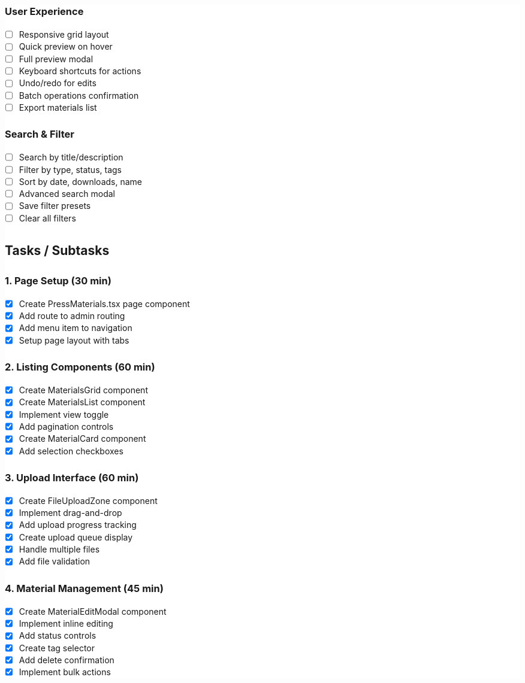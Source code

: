 ### User Experience
- [ ] Responsive grid layout
- [ ] Quick preview on hover
- [ ] Full preview modal
- [ ] Keyboard shortcuts for actions
- [ ] Undo/redo for edits
- [ ] Batch operations confirmation
- [ ] Export materials list

### Search & Filter
- [ ] Search by title/description
- [ ] Filter by type, status, tags
- [ ] Sort by date, downloads, name
- [ ] Advanced search modal
- [ ] Save filter presets
- [ ] Clear all filters

## Tasks / Subtasks

### 1. Page Setup (30 min)
- [x] Create PressMaterials.tsx page component
- [x] Add route to admin routing
- [x] Add menu item to navigation
- [x] Setup page layout with tabs

### 2. Listing Components (60 min)
- [x] Create MaterialsGrid component
- [x] Create MaterialsList component
- [x] Implement view toggle
- [x] Add pagination controls
- [x] Create MaterialCard component
- [x] Add selection checkboxes

### 3. Upload Interface (60 min)
- [x] Create FileUploadZone component
- [x] Implement drag-and-drop
- [x] Add upload progress tracking
- [x] Create upload queue display
- [x] Handle multiple files
- [x] Add file validation

### 4. Material Management (45 min)
- [x] Create MaterialEditModal component
- [x] Implement inline editing
- [x] Add status controls
- [x] Create tag selector
- [x] Add delete confirmation
- [x] Implement bulk actions
